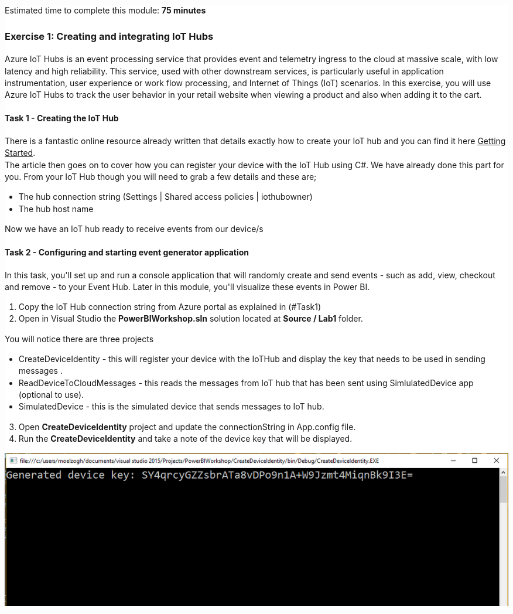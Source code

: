 Estimated time to complete this module: **75 minutes**

### Exercise 1: Creating and integrating IoT Hubs ###

Azure IoT Hubs is an event processing service that provides event and telemetry ingress to the cloud at massive scale, with low latency and high reliability. 
This service, used with other downstream services, is particularly useful in application instrumentation, user experience or work flow processing, and Internet of Things (IoT) scenarios.
In this exercise, you will use Azure IoT Hubs to track the user behavior in your retail website when viewing a product and also when adding it to the cart.

#### Task 1 - Creating the IoT Hub ####

There is a fantastic online resource already written that details exactly how to create your IoT hub and you can find it here [Getting Started](https://azure.microsoft.com/en-gb/documentation/articles/iot-hub-csharp-csharp-getstarted/).  
The article then goes on to cover how you can register your device with the IoT Hub using C#.  We have already done this part for you.  From your IoT Hub though you will need to grab a few details and these are;

- The hub connection string (Settings | Shared access policies | iothubowner)
- The hub host name

Now we have an IoT hub ready to receive events from our device/s


#### Task 2 - Configuring and starting event generator application ####

In this task, you'll set up and run a console application that will randomly create and send events - such as add, view, checkout and remove - to your Event Hub. Later in this module, you'll visualize these events in Power BI.

1. Copy the IoT Hub connection string from Azure portal as explained in (#Task1) 
2. Open in Visual Studio the **PowerBIWorkshop.sln** solution located at **Source / Lab1** folder.

You will notice there are three projects

- CreateDeviceIdentity - this will register your device with the IoTHub and display the key that needs to be used in sending messages .
- ReadDeviceToCloudMessages - this reads the messages from IoT hub that has been sent using SimlulatedDevice app (optional to use).
- SimulatedDevice - this is the simulated device that sends messages to IoT hub.

3. Open **CreateDeviceIdentity** project and update the connectionString in App.config file.
4. Run the **CreateDeviceIdentity** and take a note of the device key that will be displayed.

![Running Create Device Identity App](/Images/RegisteringDeviceIoTHub.PNG)
